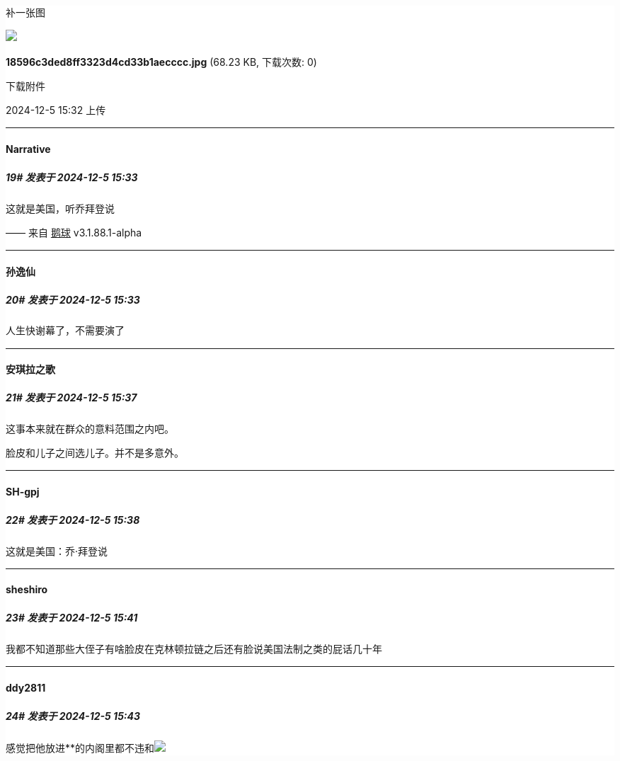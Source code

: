 补一张图

<img src="https://img.saraba1st.com/forum/202412/05/153255qci3x9qnui99jhxn.jpg" referrerpolicy="no-referrer">

<strong>18596c3ded8ff3323d4cd33b1aecccc.jpg</strong> (68.23 KB, 下载次数: 0)

下载附件

2024-12-5 15:32 上传

*****

####  Narrative  
##### 19#       发表于 2024-12-5 15:33

这就是美国，听乔拜登说

—— 来自 [鹅球](https://www.pgyer.com/xfPejhuq) v3.1.88.1-alpha

*****

####  孙逸仙  
##### 20#       发表于 2024-12-5 15:33

人生快谢幕了，不需要演了

*****

####  安琪拉之歌  
##### 21#       发表于 2024-12-5 15:37

这事本来就在群众的意料范围之内吧。

脸皮和儿子之间选儿子。并不是多意外。

*****

####  SH-gpj  
##### 22#       发表于 2024-12-5 15:38

这就是美国：乔·拜登说

*****

####  sheshiro  
##### 23#       发表于 2024-12-5 15:41

我都不知道那些大侄子有啥脸皮在克林顿拉链之后还有脸说美国法制之类的屁话几十年

*****

####  ddy2811  
##### 24#       发表于 2024-12-5 15:43

感觉把他放进**的内阁里都不违和<img src="https://static.saraba1st.com/image/smiley/face2017/037.png" referrerpolicy="no-referrer">
